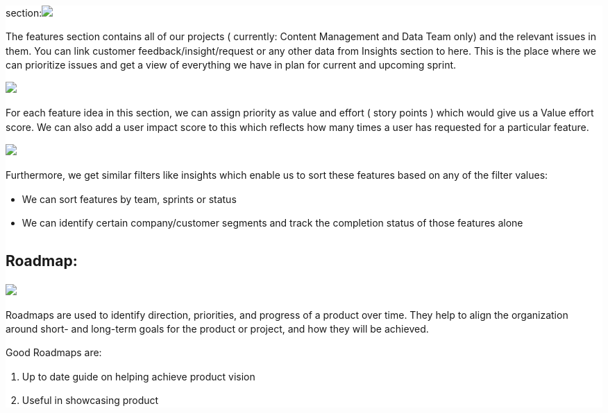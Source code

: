 section:</h2><span class="confluence-embedded-file-wrapper image-center-wrapper confluence-embedded-manual-size"><img class="confluence-embedded-image image-center" width="680" loading="lazy" src="https://securonix.atlassian.net/wiki/download/thumbnails/3100871653/image-20220701-161915.png?version=1&amp;modificationDate=1656692359365&amp;cacheVersion=1&amp;api=v2&amp;width=680&amp;height=382" data-image-src="https://securonix.atlassian.net/wiki/download/attachments/3100871653/image-20220701-161915.png?version=1&amp;modificationDate=1656692359365&amp;cacheVersion=1&amp;api=v2" data-height="720" data-width="1280" data-unresolved-comment-count="0" data-linked-resource-id="3100871678" data-linked-resource-version="1" data-linked-resource-type="attachment" data-linked-resource-default-alias="image-20220701-161915.png" data-base-url="https://securonix.atlassian.net/wiki" data-linked-resource-content-type="image/png" data-linked-resource-container-id="3100871653" data-linked-resource-container-version="23" data-media-id="a1a869eb-ca62-4bac-b2b0-d850e7e31ebb" data-media-type="file" srcset="https://securonix.atlassian.net/wiki/download/thumbnails/3100871653/image-20220701-161915.png?version=1&amp;modificationDate=1656692359365&amp;cacheVersion=1&amp;api=v2&amp;width=1360&amp;height=764 2x, https://securonix.atlassian.net/wiki/download/thumbnails/3100871653/image-20220701-161915.png?version=1&amp;modificationDate=1656692359365&amp;cacheVersion=1&amp;api=v2&amp;width=680&amp;height=382 1x"></span><p>The features section contains all of our projects ( currently: Content Management and Data Team only) and the relevant issues in them. You can link customer feedback/insight/request or any other data from Insights section to here. This is the place where we can prioritize issues and get a view of everything we have in plan for current and upcoming sprint.</p><span class="confluence-embedded-file-wrapper image-center-wrapper"><img class="confluence-embedded-image image-center" loading="lazy" src="https://securonix.atlassian.net/wiki/download/attachments/3100871653/image-20220701-223142.png?version=1&amp;modificationDate=1656714705285&amp;cacheVersion=1&amp;api=v2" data-image-src="https://securonix.atlassian.net/wiki/download/attachments/3100871653/image-20220701-223142.png?version=1&amp;modificationDate=1656714705285&amp;cacheVersion=1&amp;api=v2" data-height="329" data-width="809" data-unresolved-comment-count="0" data-linked-resource-id="3102900243" data-linked-resource-version="1" data-linked-resource-type="attachment" data-linked-resource-default-alias="image-20220701-223142.png" data-base-url="https://securonix.atlassian.net/wiki" data-linked-resource-content-type="image/png" data-linked-resource-container-id="3100871653" data-linked-resource-container-version="23" data-media-id="190cc548-f313-4aa0-a834-34d49beec943" data-media-type="file"></span><p>For each feature idea in this section, we can assign priority as value and effort ( story points ) which would give us a Value effort score. We can also add a user impact score to this which reflects how many times a user has requested for a particular feature.</p><p /><span class="confluence-embedded-file-wrapper image-center-wrapper"><img class="confluence-embedded-image image-center" loading="lazy" src="https://securonix.atlassian.net/wiki/download/attachments/3100871653/image-20220701-223337.png?version=1&amp;modificationDate=1656714820510&amp;cacheVersion=1&amp;api=v2" data-image-src="https://securonix.atlassian.net/wiki/download/attachments/3100871653/image-20220701-223337.png?version=1&amp;modificationDate=1656714820510&amp;cacheVersion=1&amp;api=v2" data-height="593" data-width="446" data-unresolved-comment-count="0" data-linked-resource-id="3103162372" data-linked-resource-version="1" data-linked-resource-type="attachment" data-linked-resource-default-alias="image-20220701-223337.png" data-base-url="https://securonix.atlassian.net/wiki" data-linked-resource-content-type="image/png" data-linked-resource-container-id="3100871653" data-linked-resource-container-version="23" data-media-id="1a851e38-cb2d-44b4-a5fd-cb526506b690" data-media-type="file"></span><p>Furthermore, we get similar filters like insights which enable us to sort these features based on any of the filter values:</p><ul><li><p>We can sort features by team, sprints or status</p></li><li><p>We can identify certain company/customer segments and track the completion status of those features alone</p></li></ul><h2 id="GettingStartedwithProductboard-Roadmap:">Roadmap:</h2><p /><span class="confluence-embedded-file-wrapper image-center-wrapper"><img class="confluence-embedded-image image-center" loading="lazy" src="https://securonix.atlassian.net/wiki/download/attachments/3100871653/image-20220701-180841.png?version=1&amp;modificationDate=1656698924689&amp;cacheVersion=1&amp;api=v2" data-image-src="https://securonix.atlassian.net/wiki/download/attachments/3100871653/image-20220701-180841.png?version=1&amp;modificationDate=1656698924689&amp;cacheVersion=1&amp;api=v2" data-height="587" data-width="1111" data-unresolved-comment-count="0" data-linked-resource-id="3100773192" data-linked-resource-version="1" data-linked-resource-type="attachment" data-linked-resource-default-alias="image-20220701-180841.png" data-base-url="https://securonix.atlassian.net/wiki" data-linked-resource-content-type="image/png" data-linked-resource-container-id="3100871653" data-linked-resource-container-version="23" data-media-id="60535f4a-2895-4daa-8f03-948114ac9276" data-media-type="file"></span><p>Roadmaps are used to identify direction, priorities, and progress of a product over time. They help to align the organization around short- and long-term goals for the product or project, and how they will be achieved.</p><p>Good Roadmaps are:</p><ol><li><p>Up to date guide on helping achieve product vision</p></li><li><p>Useful in showcasing product
